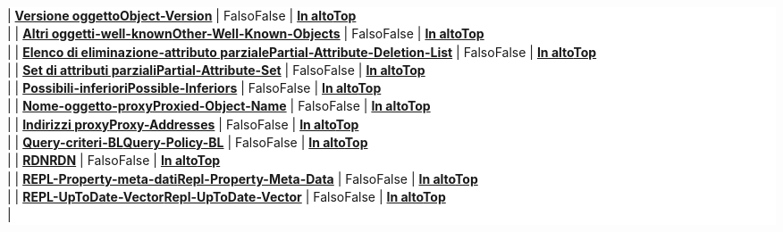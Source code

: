 | [<span data-ttu-id="272fa-279">**Versione oggetto**</span><span class="sxs-lookup"><span data-stu-id="272fa-279">**Object-Version**</span></span>](a-objectversion.md)                                 | <span data-ttu-id="272fa-280">Falso</span><span class="sxs-lookup"><span data-stu-id="272fa-280">False</span></span>     | [<span data-ttu-id="272fa-281">**In alto**</span><span class="sxs-lookup"><span data-stu-id="272fa-281">**Top**</span></span>](c-top.md)<br/>                                                          |
| [<span data-ttu-id="272fa-282">**Altri oggetti-well-known**</span><span class="sxs-lookup"><span data-stu-id="272fa-282">**Other-Well-Known-Objects**</span></span>](a-otherwellknownobjects.md)               | <span data-ttu-id="272fa-283">Falso</span><span class="sxs-lookup"><span data-stu-id="272fa-283">False</span></span>     | [<span data-ttu-id="272fa-284">**In alto**</span><span class="sxs-lookup"><span data-stu-id="272fa-284">**Top**</span></span>](c-top.md)<br/>                                                          |
| [<span data-ttu-id="272fa-285">**Elenco di eliminazione-attributo parziale**</span><span class="sxs-lookup"><span data-stu-id="272fa-285">**Partial-Attribute-Deletion-List**</span></span>](a-partialattributedeletionlist.md) | <span data-ttu-id="272fa-286">Falso</span><span class="sxs-lookup"><span data-stu-id="272fa-286">False</span></span>     | [<span data-ttu-id="272fa-287">**In alto**</span><span class="sxs-lookup"><span data-stu-id="272fa-287">**Top**</span></span>](c-top.md)<br/>                                                          |
| [<span data-ttu-id="272fa-288">**Set di attributi parziali**</span><span class="sxs-lookup"><span data-stu-id="272fa-288">**Partial-Attribute-Set**</span></span>](a-partialattributeset.md)                    | <span data-ttu-id="272fa-289">Falso</span><span class="sxs-lookup"><span data-stu-id="272fa-289">False</span></span>     | [<span data-ttu-id="272fa-290">**In alto**</span><span class="sxs-lookup"><span data-stu-id="272fa-290">**Top**</span></span>](c-top.md)<br/>                                                          |
| [<span data-ttu-id="272fa-291">**Possibili-inferiori**</span><span class="sxs-lookup"><span data-stu-id="272fa-291">**Possible-Inferiors**</span></span>](a-possibleinferiors.md)                         | <span data-ttu-id="272fa-292">Falso</span><span class="sxs-lookup"><span data-stu-id="272fa-292">False</span></span>     | [<span data-ttu-id="272fa-293">**In alto**</span><span class="sxs-lookup"><span data-stu-id="272fa-293">**Top**</span></span>](c-top.md)<br/>                                                          |
| [<span data-ttu-id="272fa-294">**Nome-oggetto-proxy**</span><span class="sxs-lookup"><span data-stu-id="272fa-294">**Proxied-Object-Name**</span></span>](a-proxiedobjectname.md)                        | <span data-ttu-id="272fa-295">Falso</span><span class="sxs-lookup"><span data-stu-id="272fa-295">False</span></span>     | [<span data-ttu-id="272fa-296">**In alto**</span><span class="sxs-lookup"><span data-stu-id="272fa-296">**Top**</span></span>](c-top.md)<br/>                                                          |
| [<span data-ttu-id="272fa-297">**Indirizzi proxy**</span><span class="sxs-lookup"><span data-stu-id="272fa-297">**Proxy-Addresses**</span></span>](a-proxyaddresses.md)                               | <span data-ttu-id="272fa-298">Falso</span><span class="sxs-lookup"><span data-stu-id="272fa-298">False</span></span>     | [<span data-ttu-id="272fa-299">**In alto**</span><span class="sxs-lookup"><span data-stu-id="272fa-299">**Top**</span></span>](c-top.md)<br/>                                                          |
| [<span data-ttu-id="272fa-300">**Query-criteri-BL**</span><span class="sxs-lookup"><span data-stu-id="272fa-300">**Query-Policy-BL**</span></span>](a-querypolicybl.md)                                | <span data-ttu-id="272fa-301">Falso</span><span class="sxs-lookup"><span data-stu-id="272fa-301">False</span></span>     | [<span data-ttu-id="272fa-302">**In alto**</span><span class="sxs-lookup"><span data-stu-id="272fa-302">**Top**</span></span>](c-top.md)<br/>                                                          |
| [<span data-ttu-id="272fa-303">**RDN**</span><span class="sxs-lookup"><span data-stu-id="272fa-303">**RDN**</span></span>](a-name.md)                                                     | <span data-ttu-id="272fa-304">Falso</span><span class="sxs-lookup"><span data-stu-id="272fa-304">False</span></span>     | [<span data-ttu-id="272fa-305">**In alto**</span><span class="sxs-lookup"><span data-stu-id="272fa-305">**Top**</span></span>](c-top.md)<br/>                                                          |
| [<span data-ttu-id="272fa-306">**REPL-Property-meta-dati**</span><span class="sxs-lookup"><span data-stu-id="272fa-306">**Repl-Property-Meta-Data**</span></span>](a-replpropertymetadata.md)                 | <span data-ttu-id="272fa-307">Falso</span><span class="sxs-lookup"><span data-stu-id="272fa-307">False</span></span>     | [<span data-ttu-id="272fa-308">**In alto**</span><span class="sxs-lookup"><span data-stu-id="272fa-308">**Top**</span></span>](c-top.md)<br/>                                                          |
| [<span data-ttu-id="272fa-309">**REPL-UpToDate-Vector**</span><span class="sxs-lookup"><span data-stu-id="272fa-309">**Repl-UpToDate-Vector**</span></span>](a-repluptodatevector.md)                      | <span data-ttu-id="272fa-310">Falso</span><span class="sxs-lookup"><span data-stu-id="272fa-310">False</span></span>     | [<span data-ttu-id="272fa-311">**In alto**</span><span class="sxs-lookup"><span data-stu-id="272fa-311">**Top**</span></span>](c-top.md)<br/>                                                          |